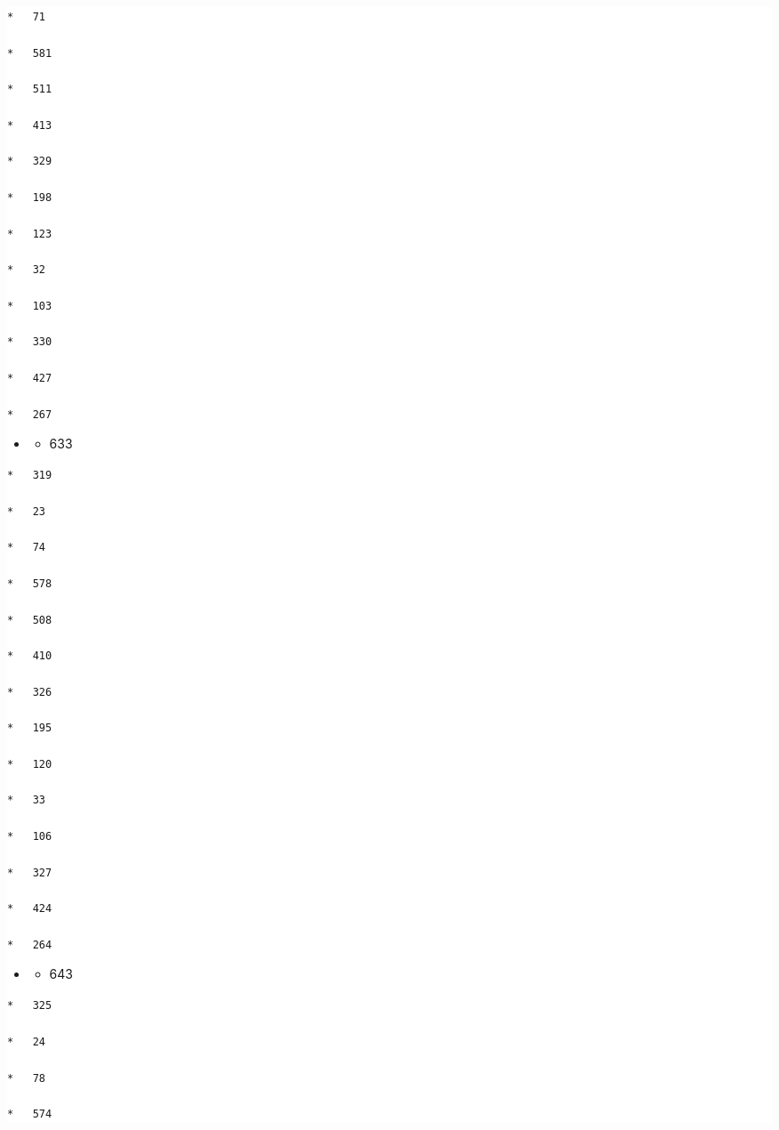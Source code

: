     *   71

    *   581

    *   511

    *   413

    *   329

    *   198

    *   123

    *   32

    *   103

    *   330

    *   427

    *   267


*    *   633

    *   319

    *   23

    *   74

    *   578

    *   508

    *   410

    *   326

    *   195

    *   120

    *   33

    *   106

    *   327

    *   424

    *   264


*    *   643

    *   325

    *   24

    *   78

    *   574
